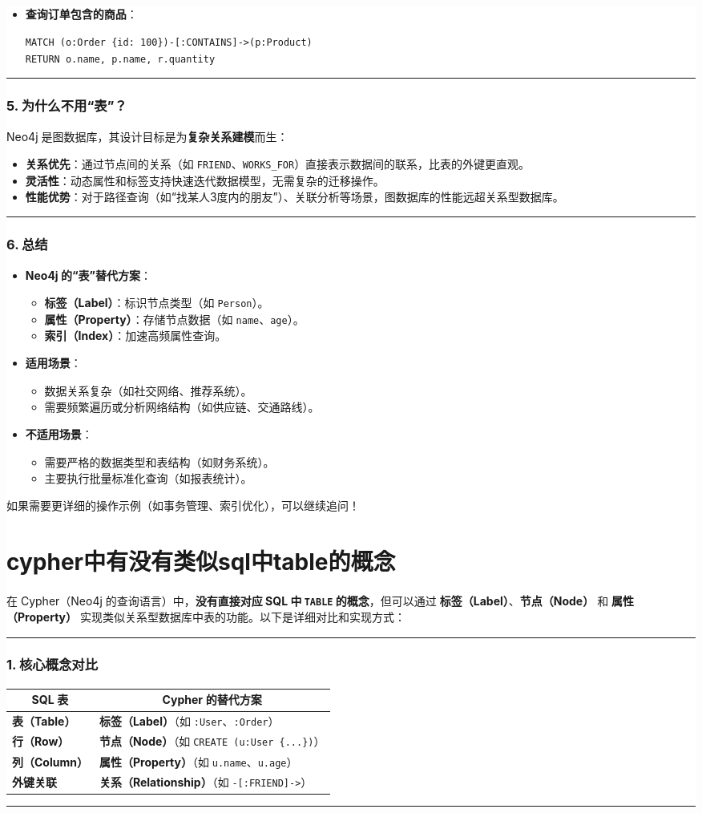 - **查询订单包含的商品**：  
  ```cypher
  MATCH (o:Order {id: 100})-[:CONTAINS]->(p:Product)
  RETURN o.name, p.name, r.quantity
  ```

---

### **5. 为什么不用“表”？**
Neo4j 是图数据库，其设计目标是为**复杂关系建模**而生：
- **关系优先**：通过节点间的关系（如 `FRIEND`、`WORKS_FOR`）直接表示数据间的联系，比表的外键更直观。
- **灵活性**：动态属性和标签支持快速迭代数据模型，无需复杂的迁移操作。
- **性能优势**：对于路径查询（如“找某人3度内的朋友”）、关联分析等场景，图数据库的性能远超关系型数据库。

---

### **6. 总结**
- **Neo4j 的“表”替代方案**：  
  - **标签（Label）**：标识节点类型（如 `Person`）。  
  - **属性（Property）**：存储节点数据（如 `name`、`age`）。  
  - **索引（Index）**：加速高频属性查询。  

- **适用场景**：  
  - 数据关系复杂（如社交网络、推荐系统）。  
  - 需要频繁遍历或分析网络结构（如供应链、交通路线）。  

- **不适用场景**：  
  - 需要严格的数据类型和表结构（如财务系统）。  
  - 主要执行批量标准化查询（如报表统计）。  

如果需要更详细的操作示例（如事务管理、索引优化），可以继续追问！



# cypher中有没有类似sql中table的概念

在 Cypher（Neo4j 的查询语言）中，**没有直接对应 SQL 中 `TABLE` 的概念**，但可以通过 **标签（Label）**、**节点（Node）** 和 **属性（Property）** 实现类似关系型数据库中表的功能。以下是详细对比和实现方式：

---

### **1. 核心概念对比**
| **SQL 表**              | **Cypher 的替代方案**                     |
|-------------------------|------------------------------------------|
| **表（Table）**          | **标签（Label）**（如 `:User`、`:Order`） |
| **行（Row）**            | **节点（Node）**（如 `CREATE (u:User {...})`） |
| **列（Column）**         | **属性（Property）**（如 `u.name`、`u.age`） |
| **外键关联**             | **关系（Relationship）**（如 `-[:FRIEND]->`） |

---
